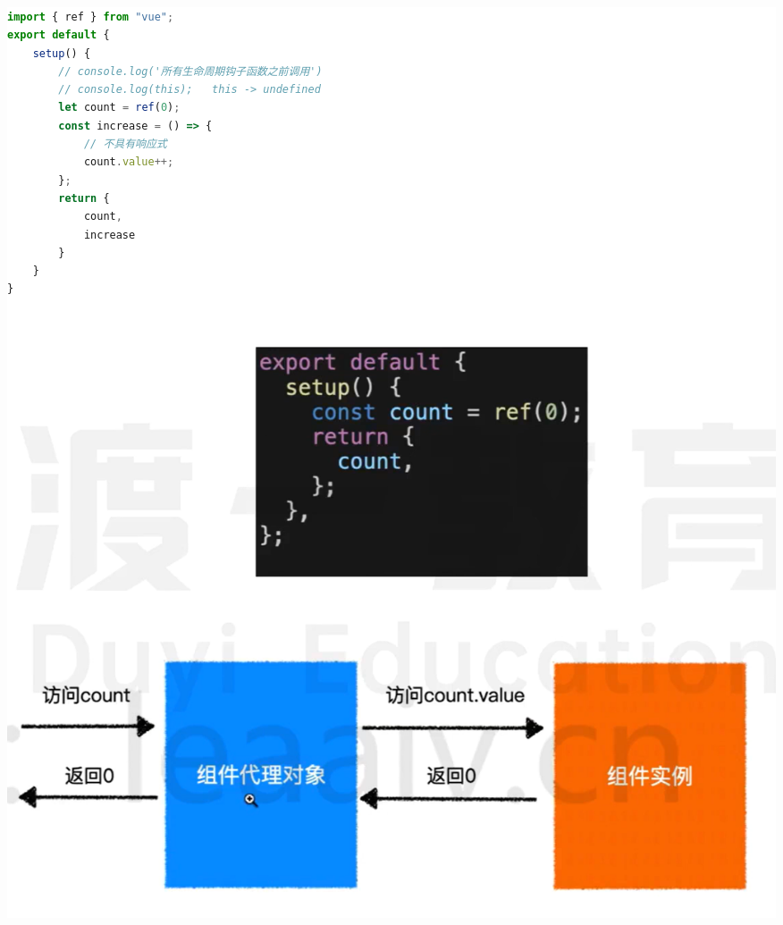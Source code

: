 ```js
import { ref } from "vue";
export default {
    setup() {
        // console.log('所有生命周期钩子函数之前调用')
        // console.log(this);   this -> undefined
        let count = ref(0);
        const increase = () => {
            // 不具有响应式
            count.value++;
        };
        return {
            count,
            increase
        }
    }
}
```

![image-20250125153113396](Vue3-js/image-20250125153113396.png)
